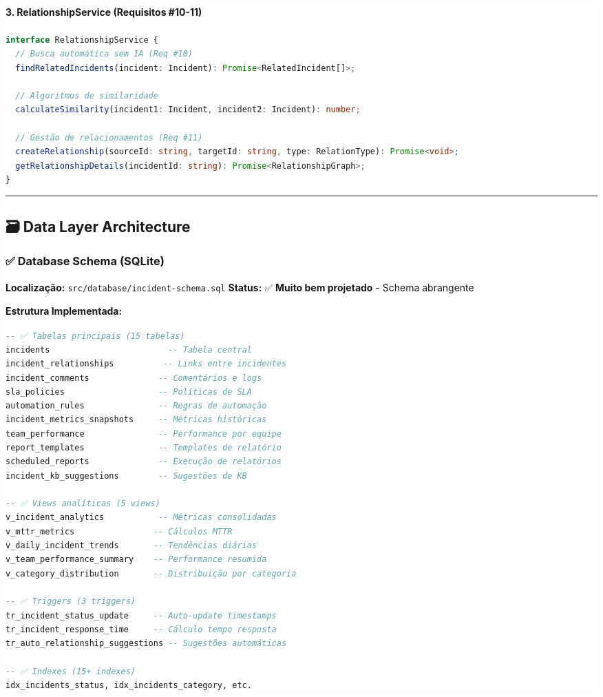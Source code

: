 #### 3. RelationshipService (Requisitos #10-11)
```typescript
interface RelationshipService {
  // Busca automática sem IA (Req #10)
  findRelatedIncidents(incident: Incident): Promise<RelatedIncident[]>;

  // Algoritmos de similaridade
  calculateSimilarity(incident1: Incident, incident2: Incident): number;

  // Gestão de relacionamentos (Req #11)
  createRelationship(sourceId: string, targetId: string, type: RelationType): Promise<void>;
  getRelationshipDetails(incidentId: string): Promise<RelationshipGraph>;
}
```

---

## 🗃️ Data Layer Architecture

### ✅ Database Schema (SQLite)

**Localização:** `src/database/incident-schema.sql`
**Status:** ✅ **Muito bem projetado** - Schema abrangente

**Estrutura Implementada:**
```sql
-- ✅ Tabelas principais (15 tabelas)
incidents                        -- Tabela central
incident_relationships          -- Links entre incidentes
incident_comments              -- Comentários e logs
sla_policies                   -- Políticas de SLA
automation_rules               -- Regras de automação
incident_metrics_snapshots     -- Métricas históricas
team_performance               -- Performance por equipe
report_templates               -- Templates de relatório
scheduled_reports              -- Execução de relatórios
incident_kb_suggestions        -- Sugestões de KB

-- ✅ Views analíticas (5 views)
v_incident_analytics           -- Métricas consolidadas
v_mttr_metrics                -- Cálculos MTTR
v_daily_incident_trends       -- Tendências diárias
v_team_performance_summary    -- Performance resumida
v_category_distribution       -- Distribuição por categoria

-- ✅ Triggers (3 triggers)
tr_incident_status_update     -- Auto-update timestamps
tr_incident_response_time     -- Cálculo tempo resposta
tr_auto_relationship_suggestions -- Sugestões automáticas

-- ✅ Indexes (15+ indexes)
idx_incidents_status, idx_incidents_category, etc.
```

